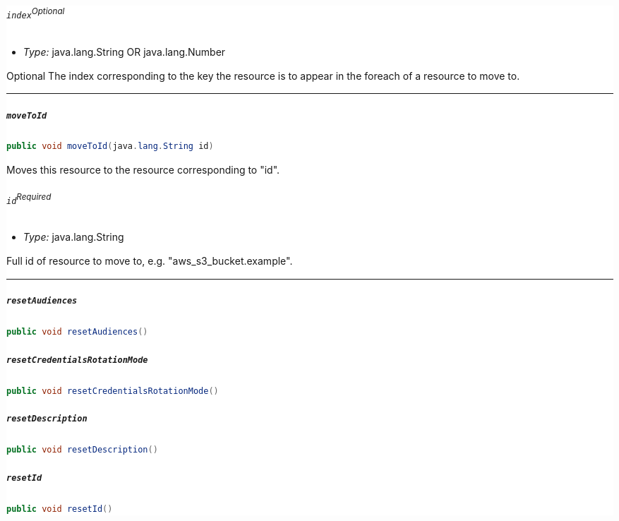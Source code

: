 
###### `index`<sup>Optional</sup> <a name="index" id="@cdktf/provider-okta.authServerDefault.AuthServerDefault.moveTo.parameter.index"></a>

- *Type:* java.lang.String OR java.lang.Number

Optional The index corresponding to the key the resource is to appear in the foreach of a resource to move to.

---

##### `moveToId` <a name="moveToId" id="@cdktf/provider-okta.authServerDefault.AuthServerDefault.moveToId"></a>

```java
public void moveToId(java.lang.String id)
```

Moves this resource to the resource corresponding to "id".

###### `id`<sup>Required</sup> <a name="id" id="@cdktf/provider-okta.authServerDefault.AuthServerDefault.moveToId.parameter.id"></a>

- *Type:* java.lang.String

Full id of resource to move to, e.g. "aws_s3_bucket.example".

---

##### `resetAudiences` <a name="resetAudiences" id="@cdktf/provider-okta.authServerDefault.AuthServerDefault.resetAudiences"></a>

```java
public void resetAudiences()
```

##### `resetCredentialsRotationMode` <a name="resetCredentialsRotationMode" id="@cdktf/provider-okta.authServerDefault.AuthServerDefault.resetCredentialsRotationMode"></a>

```java
public void resetCredentialsRotationMode()
```

##### `resetDescription` <a name="resetDescription" id="@cdktf/provider-okta.authServerDefault.AuthServerDefault.resetDescription"></a>

```java
public void resetDescription()
```

##### `resetId` <a name="resetId" id="@cdktf/provider-okta.authServerDefault.AuthServerDefault.resetId"></a>

```java
public void resetId()
```
